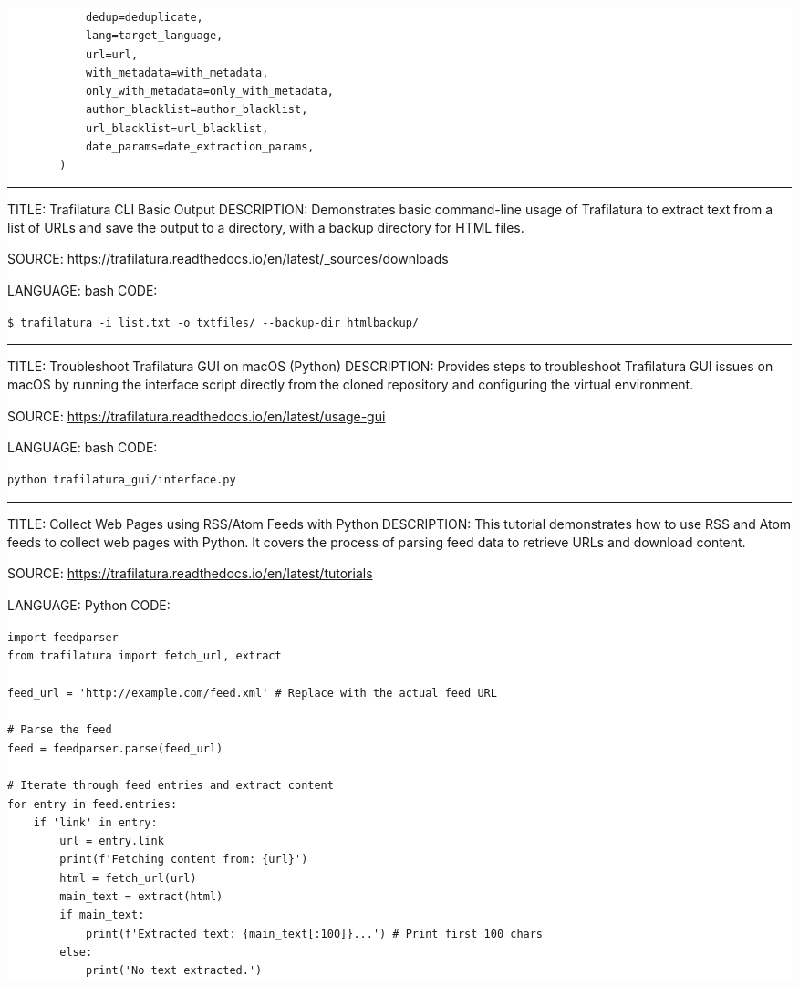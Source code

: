 ```
            dedup=deduplicate,
            lang=target_language,
            url=url,
            with_metadata=with_metadata,
            only_with_metadata=only_with_metadata,
            author_blacklist=author_blacklist,
            url_blacklist=url_blacklist,
            date_params=date_extraction_params,
        )
```

--------------------------------

TITLE: Trafilatura CLI Basic Output
DESCRIPTION: Demonstrates basic command-line usage of Trafilatura to extract text from a list of URLs and save the output to a directory, with a backup directory for HTML files.

SOURCE: https://trafilatura.readthedocs.io/en/latest/_sources/downloads

LANGUAGE: bash
CODE:
```
$ trafilatura -i list.txt -o txtfiles/ --backup-dir htmlbackup/
```

--------------------------------

TITLE: Troubleshoot Trafilatura GUI on macOS (Python)
DESCRIPTION: Provides steps to troubleshoot Trafilatura GUI issues on macOS by running the interface script directly from the cloned repository and configuring the virtual environment.

SOURCE: https://trafilatura.readthedocs.io/en/latest/usage-gui

LANGUAGE: bash
CODE:
```
python trafilatura_gui/interface.py
```

--------------------------------

TITLE: Collect Web Pages using RSS/Atom Feeds with Python
DESCRIPTION: This tutorial demonstrates how to use RSS and Atom feeds to collect web pages with Python. It covers the process of parsing feed data to retrieve URLs and download content.

SOURCE: https://trafilatura.readthedocs.io/en/latest/tutorials

LANGUAGE: Python
CODE:
```
import feedparser
from trafilatura import fetch_url, extract

feed_url = 'http://example.com/feed.xml' # Replace with the actual feed URL

# Parse the feed
feed = feedparser.parse(feed_url)

# Iterate through feed entries and extract content
for entry in feed.entries:
    if 'link' in entry:
        url = entry.link
        print(f'Fetching content from: {url}')
        html = fetch_url(url)
        main_text = extract(html)
        if main_text:
            print(f'Extracted text: {main_text[:100]}...') # Print first 100 chars
        else:
            print('No text extracted.')
```